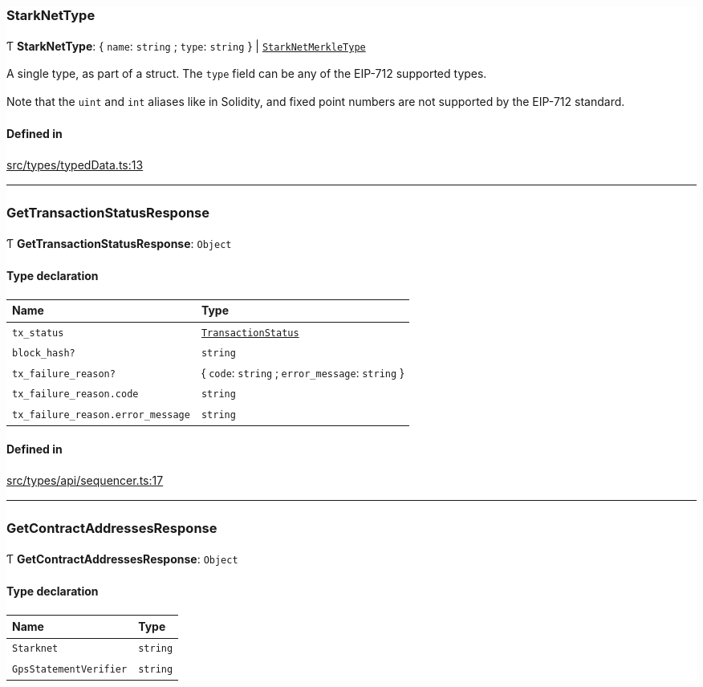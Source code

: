 ### StarkNetType

Ƭ **StarkNetType**: { `name`: `string` ; `type`: `string` } \| [`StarkNetMerkleType`](types.md#starknetmerkletype)

A single type, as part of a struct. The `type` field can be any of the EIP-712 supported types.

Note that the `uint` and `int` aliases like in Solidity, and fixed point numbers are not supported by the EIP-712
standard.

#### Defined in

[src/types/typedData.ts:13](https://github.com/0xs34n/starknet.js/blob/develop/src/types/typedData.ts#L13)

---

### GetTransactionStatusResponse

Ƭ **GetTransactionStatusResponse**: `Object`

#### Type declaration

| Name                              | Type                                                       |
| :-------------------------------- | :--------------------------------------------------------- |
| `tx_status`                       | [`TransactionStatus`](../enums/types.TransactionStatus.md) |
| `block_hash?`                     | `string`                                                   |
| `tx_failure_reason?`              | { `code`: `string` ; `error_message`: `string` }           |
| `tx_failure_reason.code`          | `string`                                                   |
| `tx_failure_reason.error_message` | `string`                                                   |

#### Defined in

[src/types/api/sequencer.ts:17](https://github.com/0xs34n/starknet.js/blob/develop/src/types/api/sequencer.ts#L17)

---

### GetContractAddressesResponse

Ƭ **GetContractAddressesResponse**: `Object`

#### Type declaration

| Name                   | Type     |
| :--------------------- | :------- |
| `Starknet`             | `string` |
| `GpsStatementVerifier` | `string` |
